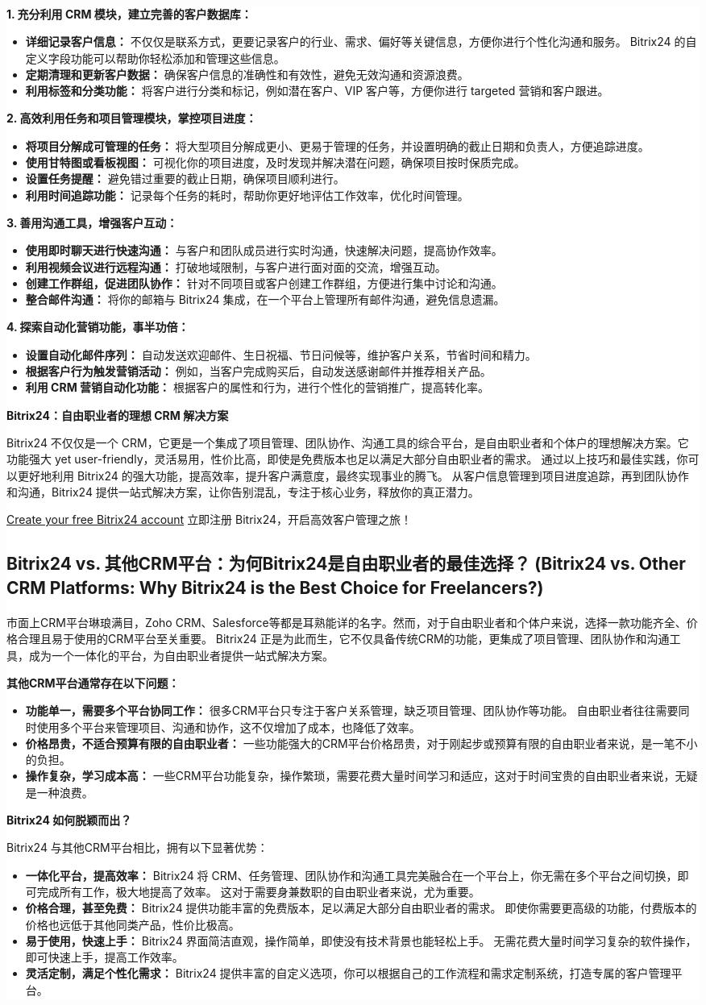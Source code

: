 **1.  充分利用 CRM 模块，建立完善的客户数据库：**

* **详细记录客户信息：**  不仅仅是联系方式，更要记录客户的行业、需求、偏好等关键信息，方便你进行个性化沟通和服务。  Bitrix24 的自定义字段功能可以帮助你轻松添加和管理这些信息。
* **定期清理和更新客户数据：**  确保客户信息的准确性和有效性，避免无效沟通和资源浪费。
* **利用标签和分类功能：**  将客户进行分类和标记，例如潜在客户、VIP 客户等，方便你进行 targeted 营销和客户跟进。

**2.  高效利用任务和项目管理模块，掌控项目进度：**

* **将项目分解成可管理的任务：**  将大型项目分解成更小、更易于管理的任务，并设置明确的截止日期和负责人，方便追踪进度。
* **使用甘特图或看板视图：**  可视化你的项目进度，及时发现并解决潜在问题，确保项目按时保质完成。
* **设置任务提醒：**  避免错过重要的截止日期，确保项目顺利进行。
* **利用时间追踪功能：**  记录每个任务的耗时，帮助你更好地评估工作效率，优化时间管理。

**3.  善用沟通工具，增强客户互动：**

* **使用即时聊天进行快速沟通：**  与客户和团队成员进行实时沟通，快速解决问题，提高协作效率。
* **利用视频会议进行远程沟通：**  打破地域限制，与客户进行面对面的交流，增强互动。
* **创建工作群组，促进团队协作：**  针对不同项目或客户创建工作群组，方便进行集中讨论和沟通。
* **整合邮件沟通：** 将你的邮箱与 Bitrix24 集成，在一个平台上管理所有邮件沟通，避免信息遗漏。


**4.  探索自动化营销功能，事半功倍：**

* **设置自动化邮件序列：**  自动发送欢迎邮件、生日祝福、节日问候等，维护客户关系，节省时间和精力。
* **根据客户行为触发营销活动：**  例如，当客户完成购买后，自动发送感谢邮件并推荐相关产品。
* **利用 CRM 营销自动化功能：**  根据客户的属性和行为，进行个性化的营销推广，提高转化率。

**Bitrix24：自由职业者的理想 CRM 解决方案**

Bitrix24  不仅仅是一个 CRM，它更是一个集成了项目管理、团队协作、沟通工具的综合平台，是自由职业者和个体户的理想解决方案。它功能强大 yet user-friendly，灵活易用，性价比高，即使是免费版本也足以满足大部分自由职业者的需求。 通过以上技巧和最佳实践，你可以更好地利用 Bitrix24 的强大功能，提高效率，提升客户满意度，最终实现事业的腾飞。 从客户信息管理到项目进度追踪，再到团队协作和沟通，Bitrix24 提供一站式解决方案，让你告别混乱，专注于核心业务，释放你的真正潜力。

<a href="https://www.bitrix24.com/create.php?p=25482205&p1=3.%E8%87%AA%E7%94%B1%E8%81%8C%E4%B8%9A%E8%80%85%E5%92%8C%E4%B8%AA%E4%BD%93%E6%88%B7CRM%EF%BC%9A%E5%AE%A2%E6%88%B7%E7%AE%A1%E7%90%86%E9%AB%98%E6%95%88%E6%8C%87%E5%8D%97" rel="noindex nofollow">Create your free Bitrix24 account</a>  立即注册 Bitrix24，开启高效客户管理之旅！

## Bitrix24 vs. 其他CRM平台：为何Bitrix24是自由职业者的最佳选择？ (Bitrix24 vs. Other CRM Platforms: Why Bitrix24 is the Best Choice for Freelancers?)

市面上CRM平台琳琅满目，Zoho CRM、Salesforce等都是耳熟能详的名字。然而，对于自由职业者和个体户来说，选择一款功能齐全、价格合理且易于使用的CRM平台至关重要。  Bitrix24 正是为此而生，它不仅具备传统CRM的功能，更集成了项目管理、团队协作和沟通工具，成为一个一体化的平台，为自由职业者提供一站式解决方案。

**其他CRM平台通常存在以下问题：**

* **功能单一，需要多个平台协同工作：**  很多CRM平台只专注于客户关系管理，缺乏项目管理、团队协作等功能。  自由职业者往往需要同时使用多个平台来管理项目、沟通和协作，这不仅增加了成本，也降低了效率。
* **价格昂贵，不适合预算有限的自由职业者：**  一些功能强大的CRM平台价格昂贵，对于刚起步或预算有限的自由职业者来说，是一笔不小的负担。
* **操作复杂，学习成本高：**  一些CRM平台功能复杂，操作繁琐，需要花费大量时间学习和适应，这对于时间宝贵的自由职业者来说，无疑是一种浪费。

**Bitrix24 如何脱颖而出？**

Bitrix24  与其他CRM平台相比，拥有以下显著优势：

* **一体化平台，提高效率：** Bitrix24 将 CRM、任务管理、团队协作和沟通工具完美融合在一个平台上，你无需在多个平台之间切换，即可完成所有工作，极大地提高了效率。 这对于需要身兼数职的自由职业者来说，尤为重要。
* **价格合理，甚至免费：** Bitrix24 提供功能丰富的免费版本，足以满足大部分自由职业者的需求。 即使你需要更高级的功能，付费版本的价格也远低于其他同类产品，性价比极高。
* **易于使用，快速上手：** Bitrix24 界面简洁直观，操作简单，即使没有技术背景也能轻松上手。  无需花费大量时间学习复杂的软件操作，即可快速上手，提高工作效率。
* **灵活定制，满足个性化需求：**  Bitrix24  提供丰富的自定义选项，你可以根据自己的工作流程和需求定制系统，打造专属的客户管理平台。
